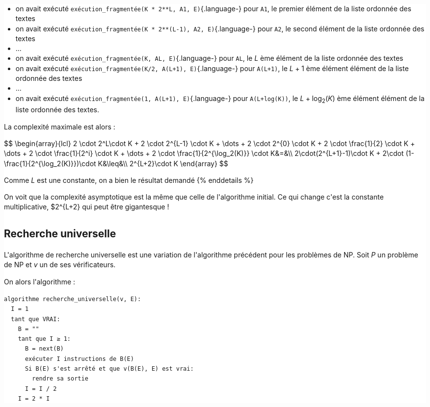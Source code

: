 - on avait exécuté `exécution_fragmentée(K * 2**L, A1, E)`{.language-} pour `A1`, le premier élément de la liste ordonnée des textes
- on avait exécuté `exécution_fragmentée(K * 2**(L-1), A2, E)`{.language-} pour `A2`, le second élément de la liste ordonnée des textes
- ...
- on avait exécuté `exécution_fragmentée(K, AL, E)`{.language-} pour `AL`, le $L$ ème élément de la liste ordonnée des textes
- on avait exécuté `exécution_fragmentée(K/2, A(L+1), E)`{.language-} pour `A(L+1)`, le $L+1$ ème élément élément de la liste ordonnée des textes
- ...
- on avait exécuté `exécution_fragmentée(1, A(L+1), E)`{.language-} pour `A(L+log(K))`, le $L+\log_2(K)$ ème élément élément de la liste ordonnée des textes.

La complexité maximale est alors :

<div>
$$
\begin{array}{lcl}
2 \cdot 2^L\cdot K +  2 \cdot 2^{L-1} \cdot K + \dots + 2 \cdot 2^{0} \cdot K + 2 \cdot \frac{1}{2} \cdot K + \dots + 2 \cdot \frac{1}{2^i} \cdot K + \dots + 2 \cdot \frac{1}{2^{\log_2(K)}} \cdot K&=&\\
2\cdot(2^{L+1}-1)\cdot K + 2\cdot (1-\frac{1}{2^{\log_2(K)}})\cdot K&\leq&\\
2^{L+2}\cdot K
\end{array}
$$
</div>

Comme $L$ est une constante, on a bien le résultat demandé
{% enddetails %}

On voit que la complexité asymptotique est la même que celle de l'algorithme initial. Ce qui change c'est la constante multiplicative, $2^{L+2} qui peut être gigantesque !

## Recherche universelle

L'algorithme de recherche universelle est une variation de l'algorithme précédent pour les problèmes de NP. Soit $P$ un problème de NP et $v$ un de ses vérificateurs.

On alors l'algorithme :

```pseudocode
algorithme recherche_universelle(v, E):
  I = 1
  tant que VRAI:
    B = ""
    tant que I ≥ 1:
      B = next(B)
      exécuter I instructions de B(E)
      Si B(E) s'est arrêté et que v(B(E), E) est vrai:
        rendre sa sortie
      I = I / 2
    I = 2 * I
```
